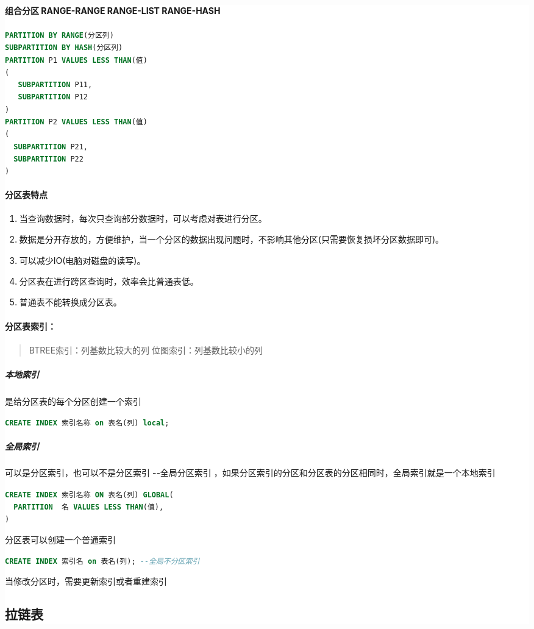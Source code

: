 #### 组合分区 RANGE-RANGE RANGE-LIST RANGE-HASH

```SQL
PARTITION BY RANGE(分区列)
SUBPARTITION BY HASH(分区列)
PARTITION P1 VALUES LESS THAN(值)
(
   SUBPARTITION P11,
   SUBPARTITION P12
)
PARTITION P2 VALUES LESS THAN(值)
(
  SUBPARTITION P21,
  SUBPARTITION P22
)
```

#### 分区表特点

1. 当查询数据时，每次只查询部分数据时，可以考虑对表进行分区。

2. 数据是分开存放的，方便维护，当一个分区的数据出现问题时，不影响其他分区(只需要恢复损坏分区数据即可)。

3. 可以减少IO(电脑对磁盘的读写)。

4. 分区表在进行跨区查询时，效率会比普通表低。

5. 普通表不能转换成分区表。

#### 分区表索引：

> BTREE索引：列基数比较大的列
> 位图索引：列基数比较小的列

##### 本地索引

是给分区表的每个分区创建一个索引

```SQL
CREATE INDEX 索引名称 on 表名(列) local;
```

##### 全局索引

可以是分区索引，也可以不是分区索引
--全局分区索引 ，如果分区索引的分区和分区表的分区相同时，全局索引就是一个本地索引

```SQL
CREATE INDEX 索引名称 ON 表名(列) GLOBAL(
  PARTITION  名 VALUES LESS THAN(值),
)
```

分区表可以创建一个普通索引

```SQL
CREATE INDEX 索引名 on 表名(列); --全局不分区索引
```

当修改分区时，需要更新索引或者重建索引

## 拉链表
